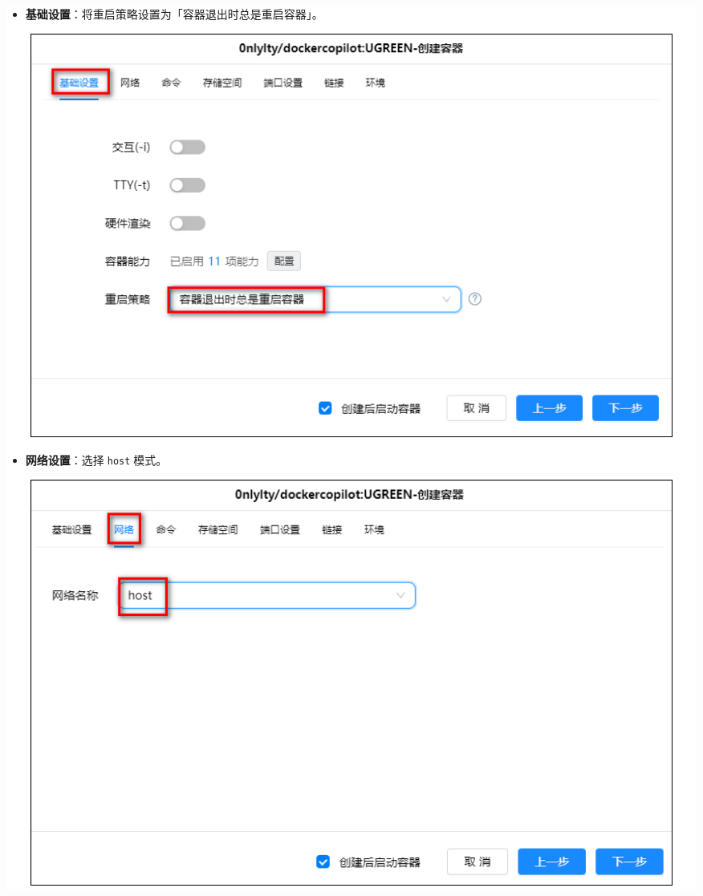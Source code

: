 - **基础设置**：将重启策略设置为「容器退出时总是重启容器」。

<div align="center"><img src="./images/0603.png" width="800"/></div>

- **网络设置**：选择 `host` 模式。

<div align="center"><img src="./images/0604.png" width="800"/></div>
